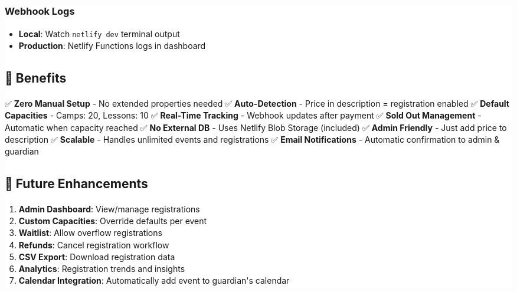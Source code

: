 ### Webhook Logs

- **Local**: Watch `netlify dev` terminal output
- **Production**: Netlify Functions logs in dashboard

## 🎉 Benefits

✅ **Zero Manual Setup** - No extended properties needed
✅ **Auto-Detection** - Price in description = registration enabled
✅ **Default Capacities** - Camps: 20, Lessons: 10
✅ **Real-Time Tracking** - Webhook updates after payment
✅ **Sold Out Management** - Automatic when capacity reached
✅ **No External DB** - Uses Netlify Blob Storage (included)
✅ **Admin Friendly** - Just add price to description
✅ **Scalable** - Handles unlimited events and registrations
✅ **Email Notifications** - Automatic confirmation to admin & guardian

## 🔮 Future Enhancements

1. **Admin Dashboard**: View/manage registrations
2. **Custom Capacities**: Override defaults per event
3. **Waitlist**: Allow overflow registrations
4. **Refunds**: Cancel registration workflow
5. **CSV Export**: Download registration data
6. **Analytics**: Registration trends and insights
7. **Calendar Integration**: Automatically add event to guardian's calendar

